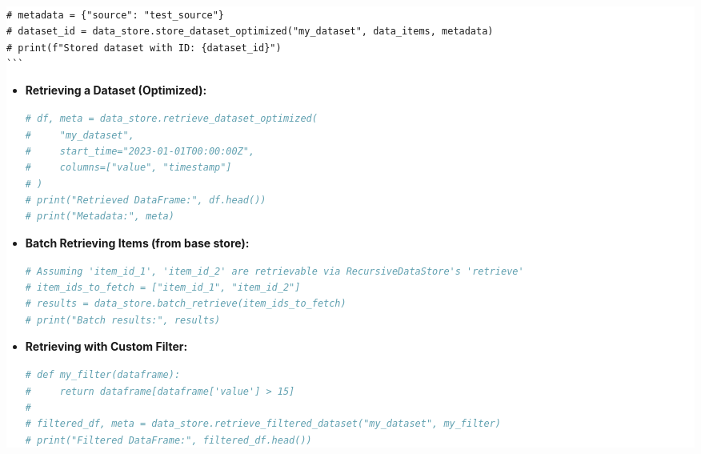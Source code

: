    # metadata = {"source": "test_source"}
    # dataset_id = data_store.store_dataset_optimized("my_dataset", data_items, metadata)
    # print(f"Stored dataset with ID: {dataset_id}")
    ```
*   **Retrieving a Dataset (Optimized):**
    ```python
    # df, meta = data_store.retrieve_dataset_optimized(
    #     "my_dataset",
    #     start_time="2023-01-01T00:00:00Z",
    #     columns=["value", "timestamp"]
    # )
    # print("Retrieved DataFrame:", df.head())
    # print("Metadata:", meta)
    ```
*   **Batch Retrieving Items (from base store):**
    ```python
    # Assuming 'item_id_1', 'item_id_2' are retrievable via RecursiveDataStore's 'retrieve'
    # item_ids_to_fetch = ["item_id_1", "item_id_2"]
    # results = data_store.batch_retrieve(item_ids_to_fetch)
    # print("Batch results:", results)
    ```
*   **Retrieving with Custom Filter:**
    ```python
    # def my_filter(dataframe):
    #     return dataframe[dataframe['value'] > 15]
    #
    # filtered_df, meta = data_store.retrieve_filtered_dataset("my_dataset", my_filter)
    # print("Filtered DataFrame:", filtered_df.head())
    ```
